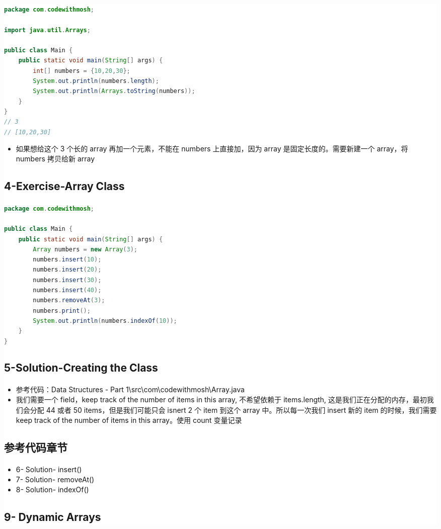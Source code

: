 ```java
package com.codewithmosh;

import java.util.Arrays;

public class Main {
    public static void main(String[] args) {
        int[] numbers = {10,20,30};
        System.out.println(numbers.length);
        System.out.println(Arrays.toString(numbers));
    }
}
// 3
// [10,20,30]
```

- 如果想给这个 3 个长的 array 再加一个元素，不能在 numbers 上直接加，因为 array 是固定长度的。需要新建一个 array，将 numbers 拷贝给新 array

## 4-Exercise-Array Class

```java
package com.codewithmosh;

public class Main {
    public static void main(String[] args) {
        Array numbers = new Array(3);
        numbers.insert(10);
        numbers.insert(20);
        numbers.insert(30);
        numbers.insert(40);
        numbers.removeAt(3);
        numbers.print();
        System.out.println(numbers.indexOf(10));
    }
}
```

## 5-Solution-Creating the Class

- 参考代码：Data Structures - Part 1\src\com\codewithmosh\Array.java
- 我们需要一个 field，keep track of the number of items in this array, 不希望依赖于 items.length, 这是我们正在分配的内存，最初我们会分配 44 或者 50 items，但是我们可能只会 isnert 2 个 item 到这个 array 中。所以每一次我们 insert 新的 item 的时候，我们需要 keep track of the number of items in this array。使用 count 变量记录

## 参考代码章节

- 6- Solution- insert()
- 7- Solution- removeAt()
- 8- Solution- indexOf()

## 9- Dynamic Arrays
